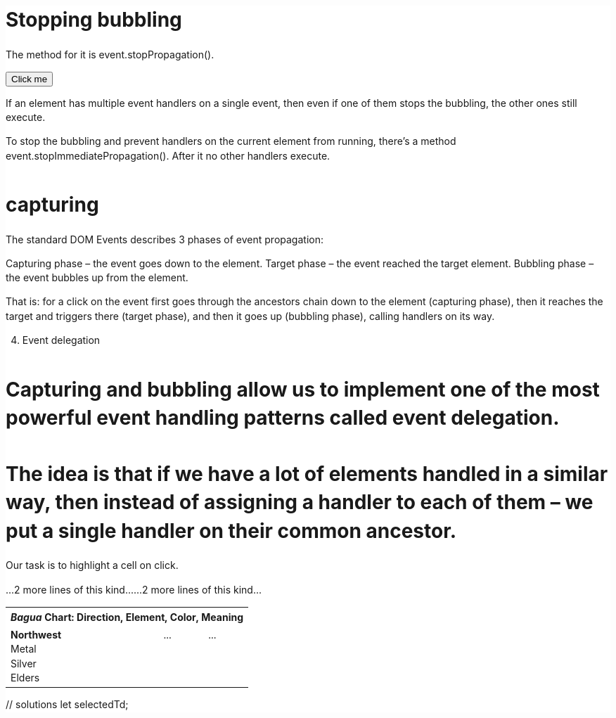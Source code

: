 
# Stopping bubbling
The method for it is event.stopPropagation().
<body onclick="alert(`the bubbling doesn't reach here`)">
  <button onclick="event.stopPropagation()">Click me</button>
</body>

If an element has multiple event handlers on a single event, then even if one of them stops the bubbling, the other ones still execute.

To stop the bubbling and prevent handlers on the current element from running, there’s a method event.stopImmediatePropagation(). After it no other handlers execute.

# capturing 
The standard DOM Events describes 3 phases of event propagation:

Capturing phase – the event goes down to the element.
Target phase – the event reached the target element.
Bubbling phase – the event bubbles up from the element.

That is: for a click on <td> the event first goes through the ancestors chain down to the element (capturing phase), then it reaches the target and triggers there (target phase), and then it goes up (bubbling phase), calling handlers on its way.


4. Event delegation

# Capturing and bubbling allow us to implement one of the most powerful event handling patterns called event delegation.
# The idea is that if we have a lot of elements handled in a similar way, then instead of assigning a handler to each of them – we put a single handler on their common ancestor.

Our task is to highlight a cell <td> on click.
<table>
  <tr>
    <th colspan="3"><em>Bagua</em> Chart: Direction, Element, Color, Meaning</th>
  </tr>
  <tr>
    <td class="nw"><strong>Northwest</strong><br>Metal<br>Silver<br>Elders</td>
    <td class="n">...</td>
    <td class="ne">...</td>
  </tr>
  <tr>...2 more lines of this kind...</tr>
  <tr>...2 more lines of this kind...</tr>
</table>

// solutions
let selectedTd;
